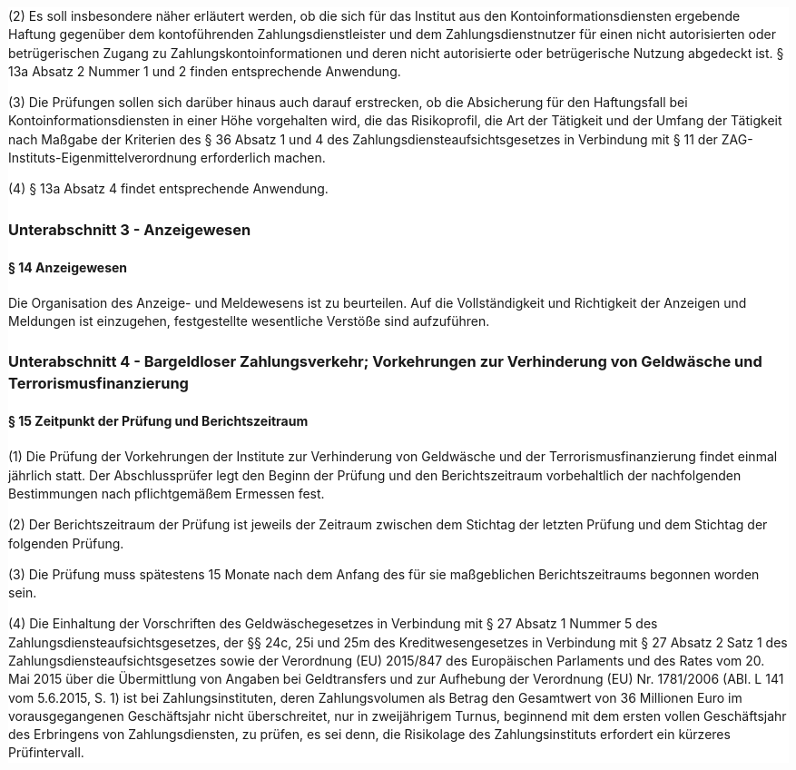 (2) Es soll insbesondere näher erläutert werden, ob die sich für das
Institut aus den Kontoinformationsdiensten ergebende Haftung gegenüber
dem kontoführenden Zahlungsdienstleister und dem Zahlungsdienstnutzer
für einen nicht autorisierten oder betrügerischen Zugang zu
Zahlungskontoinformationen und deren nicht autorisierte oder
betrügerische Nutzung abgedeckt ist. § 13a Absatz 2 Nummer 1 und 2
finden entsprechende Anwendung.

(3) Die Prüfungen sollen sich darüber hinaus auch darauf erstrecken,
ob die Absicherung für den Haftungsfall bei Kontoinformationsdiensten
in einer Höhe vorgehalten wird, die das Risikoprofil, die Art der
Tätigkeit und der Umfang der Tätigkeit nach Maßgabe der Kriterien des
§ 36 Absatz 1 und 4 des Zahlungsdiensteaufsichtsgesetzes in Verbindung
mit § 11 der ZAG-Instituts-Eigenmittelverordnung erforderlich machen.

(4) § 13a Absatz 4 findet entsprechende Anwendung.


### Unterabschnitt 3 - Anzeigewesen


#### § 14 Anzeigewesen

Die Organisation des Anzeige- und Meldewesens ist zu beurteilen. Auf
die Vollständigkeit und Richtigkeit der Anzeigen und Meldungen ist
einzugehen, festgestellte wesentliche Verstöße sind aufzuführen.


### Unterabschnitt 4 - Bargeldloser Zahlungsverkehr; Vorkehrungen zur Verhinderung von Geldwäsche und Terrorismusfinanzierung


#### § 15 Zeitpunkt der Prüfung und Berichtszeitraum

(1) Die Prüfung der Vorkehrungen der Institute zur Verhinderung von
Geldwäsche und der Terrorismusfinanzierung findet einmal jährlich
statt. Der Abschlussprüfer legt den Beginn der Prüfung und den
Berichtszeitraum vorbehaltlich der nachfolgenden Bestimmungen nach
pflichtgemäßem Ermessen fest.

(2) Der Berichtszeitraum der Prüfung ist jeweils der Zeitraum zwischen
dem Stichtag der letzten Prüfung und dem Stichtag der folgenden
Prüfung.

(3) Die Prüfung muss spätestens 15 Monate nach dem Anfang des für sie
maßgeblichen Berichtszeitraums begonnen worden sein.

(4) Die Einhaltung der Vorschriften des Geldwäschegesetzes in
Verbindung mit § 27 Absatz 1 Nummer 5 des
Zahlungsdiensteaufsichtsgesetzes, der §§ 24c, 25i und 25m des
Kreditwesengesetzes in Verbindung mit § 27 Absatz 2 Satz 1 des
Zahlungsdiensteaufsichtsgesetzes sowie der Verordnung (EU) 2015/847
des Europäischen Parlaments und des Rates vom 20. Mai 2015 über die
Übermittlung von Angaben bei Geldtransfers und zur Aufhebung der
Verordnung (EU) Nr. 1781/2006 (ABl. L 141 vom 5.6.2015, S. 1) ist bei
Zahlungsinstituten, deren Zahlungsvolumen als Betrag den Gesamtwert
von 36 Millionen Euro im vorausgegangenen Geschäftsjahr nicht
überschreitet, nur in zweijährigem Turnus, beginnend mit dem ersten
vollen Geschäftsjahr des Erbringens von Zahlungsdiensten, zu prüfen,
es sei denn, die Risikolage des Zahlungsinstituts erfordert ein
kürzeres Prüfintervall.
